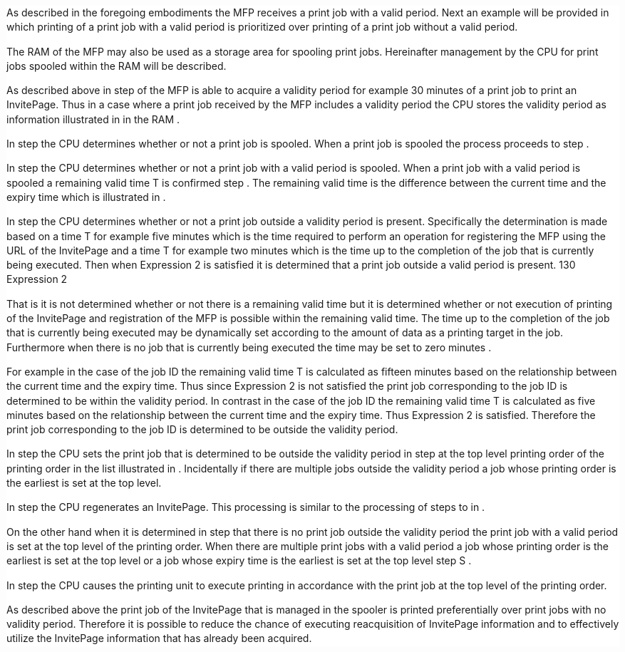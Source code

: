 As described in the foregoing embodiments the MFP receives a print job with a valid period. Next an example will be provided in which printing of a print job with a valid period is prioritized over printing of a print job without a valid period.

The RAM of the MFP may also be used as a storage area for spooling print jobs. Hereinafter management by the CPU for print jobs spooled within the RAM will be described.

As described above in step of the MFP is able to acquire a validity period for example 30 minutes of a print job to print an InvitePage. Thus in a case where a print job received by the MFP includes a validity period the CPU stores the validity period as information illustrated in in the RAM .

In step the CPU determines whether or not a print job is spooled. When a print job is spooled the process proceeds to step .

In step the CPU determines whether or not a print job with a valid period is spooled. When a print job with a valid period is spooled a remaining valid time T is confirmed step . The remaining valid time is the difference between the current time and the expiry time which is illustrated in .

In step the CPU determines whether or not a print job outside a validity period is present. Specifically the determination is made based on a time T for example five minutes which is the time required to perform an operation for registering the MFP using the URL of the InvitePage and a time T for example two minutes which is the time up to the completion of the job that is currently being executed. Then when Expression 2 is satisfied it is determined that a print job outside a valid period is present. 130 Expression 2

That is it is not determined whether or not there is a remaining valid time but it is determined whether or not execution of printing of the InvitePage and registration of the MFP is possible within the remaining valid time. The time up to the completion of the job that is currently being executed may be dynamically set according to the amount of data as a printing target in the job. Furthermore when there is no job that is currently being executed the time may be set to zero minutes .

For example in the case of the job ID the remaining valid time T is calculated as fifteen minutes based on the relationship between the current time and the expiry time. Thus since Expression 2 is not satisfied the print job corresponding to the job ID is determined to be within the validity period. In contrast in the case of the job ID the remaining valid time T is calculated as five minutes based on the relationship between the current time and the expiry time. Thus Expression 2 is satisfied. Therefore the print job corresponding to the job ID is determined to be outside the validity period.

In step the CPU sets the print job that is determined to be outside the validity period in step at the top level printing order of the printing order in the list illustrated in . Incidentally if there are multiple jobs outside the validity period a job whose printing order is the earliest is set at the top level.

In step the CPU regenerates an InvitePage. This processing is similar to the processing of steps to in .

On the other hand when it is determined in step that there is no print job outside the validity period the print job with a valid period is set at the top level of the printing order. When there are multiple print jobs with a valid period a job whose printing order is the earliest is set at the top level or a job whose expiry time is the earliest is set at the top level step S .

In step the CPU causes the printing unit to execute printing in accordance with the print job at the top level of the printing order.

As described above the print job of the InvitePage that is managed in the spooler is printed preferentially over print jobs with no validity period. Therefore it is possible to reduce the chance of executing reacquisition of InvitePage information and to effectively utilize the InvitePage information that has already been acquired.
